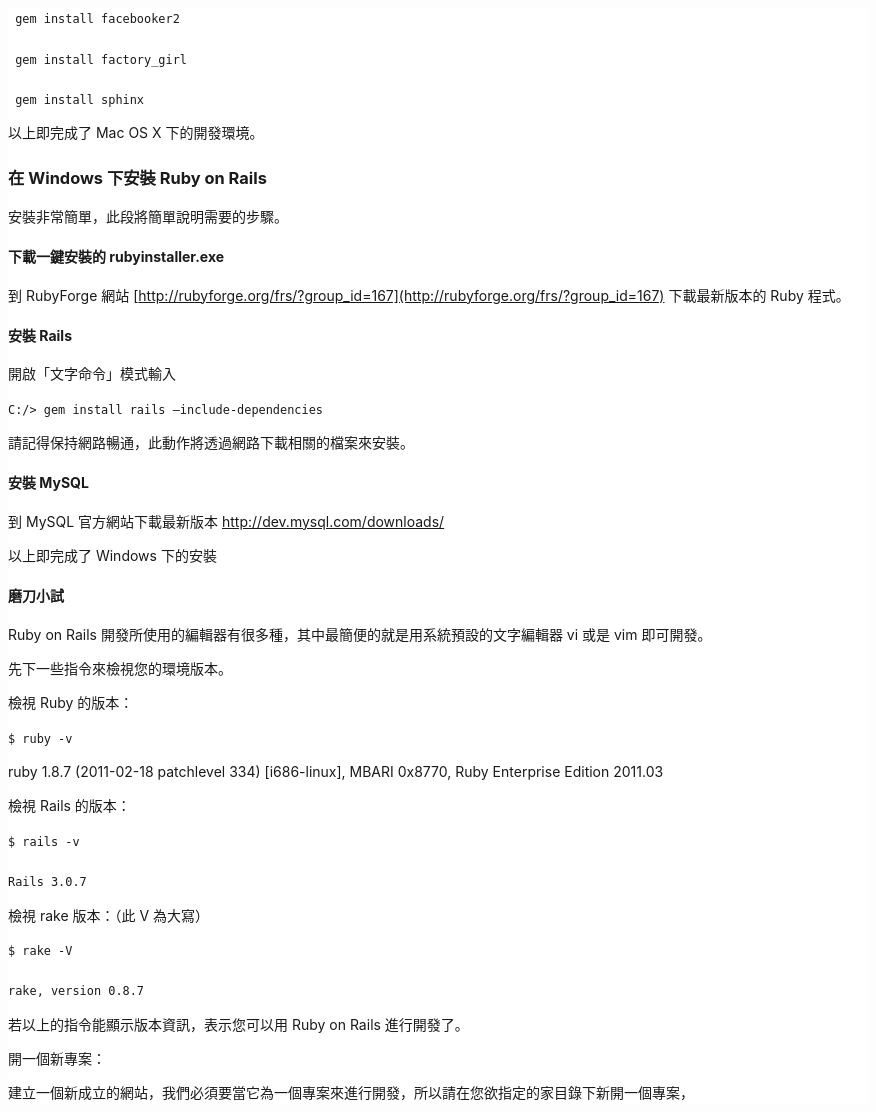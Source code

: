      gem install facebooker2

     gem install factory_girl

     gem install sphinx

以上即完成了 Mac OS X 下的開發環境。

### 在 Windows 下安裝 Ruby on Rails

安裝非常簡單，此段將簡單說明需要的步驟。

#### 下載一鍵安裝的 rubyinstaller.exe

到 RubyForge 網站 [http://rubyforge.org/frs/?group_id=167](http://rubyforge.org/frs/?group_id=167) 下載最新版本的 Ruby 程式。

#### 安裝 Rails

開啟「文字命令」模式輸入

    C:/> gem install rails –include-dependencies

請記得保持網路暢通，此動作將透過網路下載相關的檔案來安裝。

#### 安裝 MySQL

到 MySQL 官方網站下載最新版本 [http://dev.mysql.com/downloads/
](http://dev.mysql.com/downloads/)

以上即完成了 Windows 下的安裝

#### 磨刀小試

Ruby on Rails 開發所使用的編輯器有很多種，其中最簡便的就是用系統預設的文字編輯器 vi 或是 vim 即可開發。

先下一些指令來檢視您的環境版本。

檢視 Ruby 的版本：

    $ ruby -v

ruby 1.8.7 (2011-02-18 patchlevel 334) [i686-linux], MBARI 0x8770, Ruby Enterprise Edition 2011.03

檢視 Rails 的版本：

    $ rails -v

    Rails 3.0.7

檢視 rake 版本：（此 V 為大寫）

    $ rake -V

    rake, version 0.8.7

若以上的指令能顯示版本資訊，表示您可以用 Ruby on Rails 進行開發了。

開一個新專案：

建立一個新成立的網站，我們必須要當它為一個專案來進行開發，所以請在您欲指定的家目錄下新開一個專案，
